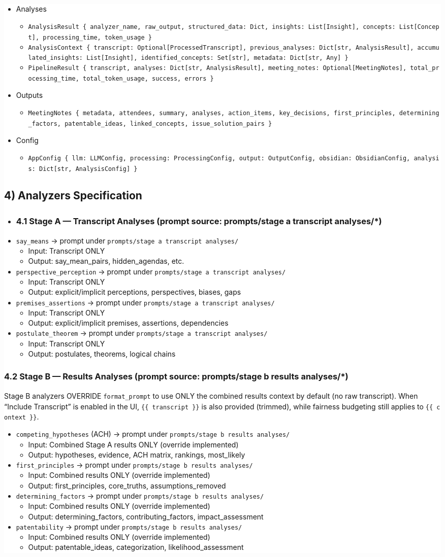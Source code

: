 - Analyses
  - `AnalysisResult { analyzer_name, raw_output, structured_data: Dict, insights: List[Insight], concepts: List[Concept], processing_time, token_usage }`
  - `AnalysisContext { transcript: Optional[ProcessedTranscript], previous_analyses: Dict[str, AnalysisResult], accumulated_insights: List[Insight], identified_concepts: Set[str], metadata: Dict[str, Any] }`
  - `PipelineResult { transcript, analyses: Dict[str, AnalysisResult], meeting_notes: Optional[MeetingNotes], total_processing_time, total_token_usage, success, errors }`

- Outputs
  - `MeetingNotes { metadata, attendees, summary, analyses, action_items, key_decisions, first_principles, determining_factors, patentable_ideas, linked_concepts, issue_solution_pairs }`

- Config
  - `AppConfig { llm: LLMConfig, processing: ProcessingConfig, output: OutputConfig, obsidian: ObsidianConfig, analysis: Dict[str, AnalysisConfig] }`

## 4) Analyzers Specification

- ### 4.1 Stage A — Transcript Analyses (prompt source: prompts/stage a transcript analyses/*)
- `say_means` → prompt under `prompts/stage a transcript analyses/`
  - Input: Transcript ONLY
  - Output: say_mean_pairs, hidden_agendas, etc.
- `perspective_perception` → prompt under `prompts/stage a transcript analyses/`
  - Input: Transcript ONLY
  - Output: explicit/implicit perceptions, perspectives, biases, gaps
- `premises_assertions` → prompt under `prompts/stage a transcript analyses/`
  - Input: Transcript ONLY
  - Output: explicit/implicit premises, assertions, dependencies
- `postulate_theorem` → prompt under `prompts/stage a transcript analyses/`
  - Input: Transcript ONLY
  - Output: postulates, theorems, logical chains

### 4.2 Stage B — Results Analyses (prompt source: prompts/stage b results analyses/*)
Stage B analyzers OVERRIDE `format_prompt` to use ONLY the combined results context by default (no raw transcript). When “Include Transcript” is enabled in the UI, `{{ transcript }}` is also provided (trimmed), while fairness budgeting still applies to `{{ context }}`.

- `competing_hypotheses` (ACH) → prompt under `prompts/stage b results analyses/`
  - Input: Combined Stage A results ONLY (override implemented)
  - Output: hypotheses, evidence, ACH matrix, rankings, most_likely
- `first_principles` → prompt under `prompts/stage b results analyses/`
  - Input: Combined results ONLY (override implemented)
  - Output: first_principles, core_truths, assumptions_removed
- `determining_factors` → prompt under `prompts/stage b results analyses/`
  - Input: Combined results ONLY (override implemented)
  - Output: determining_factors, contributing_factors, impact_assessment
- `patentability` → prompt under `prompts/stage b results analyses/`
  - Input: Combined results ONLY (override implemented)
  - Output: patentable_ideas, categorization, likelihood_assessment
